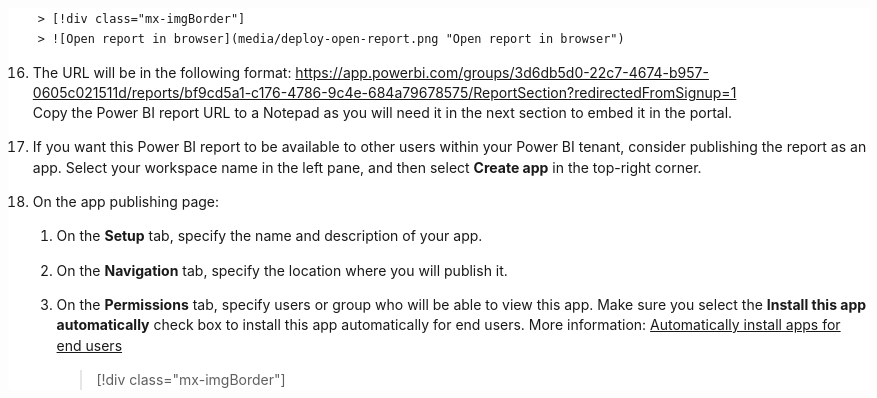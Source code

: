         > [!div class="mx-imgBorder"] 
        > ![Open report in browser](media/deploy-open-report.png "Open report in browser")

16.  The URL will be in the following format:
    https://app.powerbi.com/groups/3d6db5d0-22c7-4674-b957-0605c021511d/reports/bf9cd5a1-c176-4786-9c4e-684a79678575/ReportSection?redirectedFromSignup=1<br/>
    Copy the Power BI report URL to a Notepad as you will need it in the next section to embed it in the portal.

17. If you want this Power BI report to be available to other users within your Power BI tenant, consider publishing the report as an app. Select your workspace name in the left pane, and then select **Create app** in the top-right corner.  

18. On the app publishing page:

    1. On the **Setup** tab, specify the name and description of your app.

    2. On the **Navigation** tab, specify the location where you will publish it.

    3. On the **Permissions** tab, specify users or group who will be able to view this app. Make sure you select the **Install this app automatically** check box to install this app automatically for end users. More information: [Automatically install apps for end users](https://docs.microsoft.com/power-bi/service-create-distribute-apps#automatically-install-apps-for-end-users)  

        > [!div class="mx-imgBorder"]